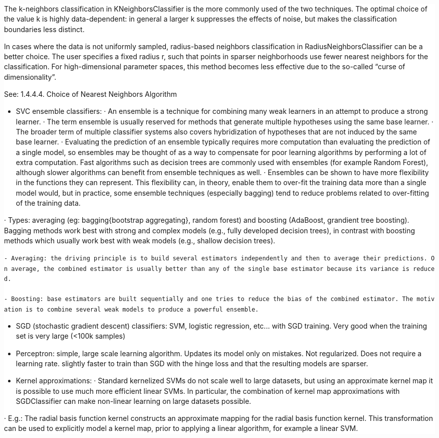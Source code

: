 The k-neighbors classification in KNeighborsClassifier is the more commonly used of the two techniques. The optimal choice of the value k is highly data-dependent: in general a larger k suppresses the effects of noise, but makes the classification boundaries less distinct.

In cases where the data is not uniformly sampled, radius-based neighbors classification in RadiusNeighborsClassifier can be a better choice. The user specifies a fixed radius r, such that points in sparser neighborhoods use fewer nearest neighbors for the classification. For high-dimensional parameter spaces, this method becomes less effective due to the so-called “curse of dimensionality”.

See: 1.4.4.4. Choice of Nearest Neighbors Algorithm


- SVC ensemble classifiers: 
· An ensemble is a technique for combining many weak learners in an attempt to produce a strong learner. 
· The term ensemble is usually reserved for methods that generate multiple hypotheses using the same base learner. 
· The broader term of multiple classifier systems also covers hybridization of hypotheses that are not induced by the same base learner.
· Evaluating the prediction of an ensemble typically requires more computation than evaluating the prediction of a single model, so ensembles may be thought of as a way to compensate for poor learning algorithms by performing a lot of extra computation. Fast algorithms such as decision trees are commonly used with ensembles (for example Random Forest), although slower algorithms can benefit from ensemble techniques as well.
· Ensembles can be shown to have more flexibility in the functions they can represent. This flexibility can, in theory, enable them to over-fit the training data more than a single model would, but in practice, some ensemble techniques (especially bagging) tend to reduce problems related to over-fitting of the training data.


· Types: averaging (eg: bagging{bootstrap aggregating}, random forest) and boosting (AdaBoost, grandient tree boosting). Bagging methods work best with strong and complex models (e.g., fully developed decision trees), in contrast with boosting methods which usually work best with weak models (e.g., shallow decision trees).

	- Averaging: the driving principle is to build several estimators independently and then to average their predictions. On average, the combined estimator is usually better than any of the single base estimator because its variance is reduced.
	
	- Boosting: base estimators are built sequentially and one tries to reduce the bias of the combined estimator. The motivation is to combine several weak models to produce a powerful ensemble.


- SGD (stochastic gradient descent) classifiers: SVM, logistic regression, etc... with SGD training. Very good when the training set is very large (<100k samples)

- Perceptron: simple, large scale learning algorithm. Updates its model only on mistakes. Not regularized. Does not require a learning rate. slightly faster to train than SGD with the hinge loss and that the resulting models are sparser.

- Kernel approximations: 
· Standard kernelized SVMs do not scale well to large datasets, but using an approximate kernel map it is possible to use much more efficient linear SVMs. In particular, the combination of kernel map approximations with SGDClassifier can make non-linear learning on large datasets possible.

· E.g.: The radial basis function kernel constructs an approximate mapping for the radial basis function kernel. This transformation can be used to explicitly model a kernel map, prior to applying a linear algorithm, for example a linear SVM.
